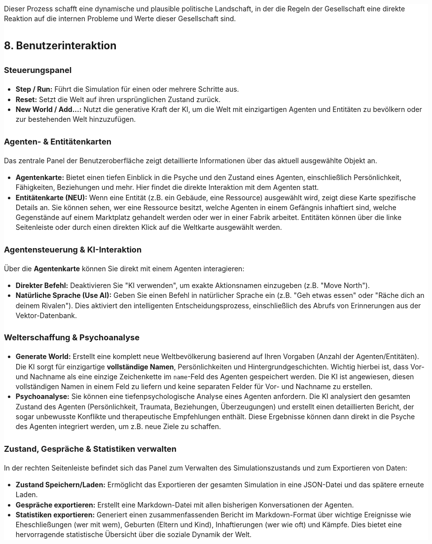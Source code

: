 Dieser Prozess schafft eine dynamische und plausible politische Landschaft, in der die Regeln der Gesellschaft eine direkte Reaktion auf die internen Probleme und Werte dieser Gesellschaft sind.

## 8. Benutzerinteraktion

### Steuerungspanel
- **Step / Run:** Führt die Simulation für einen oder mehrere Schritte aus.
- **Reset:** Setzt die Welt auf ihren ursprünglichen Zustand zurück.
- **New World / Add...:** Nutzt die generative Kraft der KI, um die Welt mit einzigartigen Agenten und Entitäten zu bevölkern oder zur bestehenden Welt hinzuzufügen.

### Agenten- & Entitätenkarten
Das zentrale Panel der Benutzeroberfläche zeigt detaillierte Informationen über das aktuell ausgewählte Objekt an.
- **Agentenkarte:** Bietet einen tiefen Einblick in die Psyche und den Zustand eines Agenten, einschließlich Persönlichkeit, Fähigkeiten, Beziehungen und mehr. Hier findet die direkte Interaktion mit dem Agenten statt.
- **Entitätenkarte (NEU):** Wenn eine Entität (z.B. ein Gebäude, eine Ressource) ausgewählt wird, zeigt diese Karte spezifische Details an. Sie können sehen, wer eine Ressource besitzt, welche Agenten in einem Gefängnis inhaftiert sind, welche Gegenstände auf einem Marktplatz gehandelt werden oder wer in einer Fabrik arbeitet. Entitäten können über die linke Seitenleiste oder durch einen direkten Klick auf die Weltkarte ausgewählt werden.

### Agentensteuerung & KI-Interaktion
Über die **Agentenkarte** können Sie direkt mit einem Agenten interagieren:
- **Direkter Befehl:** Deaktivieren Sie "KI verwenden", um exakte Aktionsnamen einzugeben (z.B. "Move North").
- **Natürliche Sprache (Use AI):** Geben Sie einen Befehl in natürlicher Sprache ein (z.B. "Geh etwas essen" oder "Räche dich an deinem Rivalen"). Dies aktiviert den intelligenten Entscheidungsprozess, einschließlich des Abrufs von Erinnerungen aus der Vektor-Datenbank.

### Welterschaffung & Psychoanalyse
- **Generate World:** Erstellt eine komplett neue Weltbevölkerung basierend auf Ihren Vorgaben (Anzahl der Agenten/Entitäten). Die KI sorgt für einzigartige **vollständige Namen**, Persönlichkeiten und Hintergrundgeschichten. Wichtig hierbei ist, dass Vor- und Nachname als eine einzige Zeichenkette im `name`-Feld des Agenten gespeichert werden. Die KI ist angewiesen, diesen vollständigen Namen in einem Feld zu liefern und keine separaten Felder für Vor- und Nachname zu erstellen.
- **Psychoanalyse:** Sie können eine tiefenpsychologische Analyse eines Agenten anfordern. Die KI analysiert den gesamten Zustand des Agenten (Persönlichkeit, Traumata, Beziehungen, Überzeugungen) und erstellt einen detaillierten Bericht, der sogar unbewusste Konflikte und therapeutische Empfehlungen enthält. Diese Ergebnisse können dann direkt in die Psyche des Agenten integriert werden, um z.B. neue Ziele zu schaffen.

### Zustand, Gespräche & Statistiken verwalten
In der rechten Seitenleiste befindet sich das Panel zum Verwalten des Simulationszustands und zum Exportieren von Daten:
- **Zustand Speichern/Laden:** Ermöglicht das Exportieren der gesamten Simulation in eine JSON-Datei und das spätere erneute Laden.
- **Gespräche exportieren:** Erstellt eine Markdown-Datei mit allen bisherigen Konversationen der Agenten.
- **Statistiken exportieren:** Generiert einen zusammenfassenden Bericht im Markdown-Format über wichtige Ereignisse wie Eheschließungen (wer mit wem), Geburten (Eltern und Kind), Inhaftierungen (wer wie oft) und Kämpfe. Dies bietet eine hervorragende statistische Übersicht über die soziale Dynamik der Welt.
